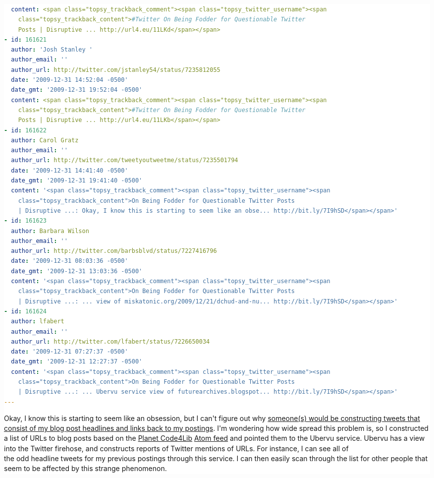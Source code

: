 ```yaml
  content: <span class="topsy_trackback_comment"><span class="topsy_twitter_username"><span
    class="topsy_trackback_content">#Twitter On Being Fodder for Questionable Twitter
    Posts | Disruptive ... http://url4.eu/11LKd</span></span>
- id: 161621
  author: 'Josh Stanley '
  author_email: ''
  author_url: http://twitter.com/jstanley54/status/7235812055
  date: '2009-12-31 14:52:04 -0500'
  date_gmt: '2009-12-31 19:52:04 -0500'
  content: <span class="topsy_trackback_comment"><span class="topsy_twitter_username"><span
    class="topsy_trackback_content">#Twitter On Being Fodder for Questionable Twitter
    Posts | Disruptive ... http://url4.eu/11LKb</span></span>
- id: 161622
  author: Carol Gratz
  author_email: ''
  author_url: http://twitter.com/tweetyoutweetme/status/7235501794
  date: '2009-12-31 14:41:40 -0500'
  date_gmt: '2009-12-31 19:41:40 -0500'
  content: '<span class="topsy_trackback_comment"><span class="topsy_twitter_username"><span
    class="topsy_trackback_content">On Being Fodder for Questionable Twitter Posts
    | Disruptive ...: Okay, I know this is starting to seem like an obse... http://bit.ly/7I9hSD</span></span>'
- id: 161623
  author: Barbara Wilson
  author_email: ''
  author_url: http://twitter.com/barbsblvd/status/7227416796
  date: '2009-12-31 08:03:36 -0500'
  date_gmt: '2009-12-31 13:03:36 -0500'
  content: '<span class="topsy_trackback_comment"><span class="topsy_twitter_username"><span
    class="topsy_trackback_content">On Being Fodder for Questionable Twitter Posts
    | Disruptive ...: ... view of miskatonic.org/2009/12/21/dchud-and-nu... http://bit.ly/7I9hSD</span></span>'
- id: 161624
  author: lfabert
  author_email: ''
  author_url: http://twitter.com/lfabert/status/7226650034
  date: '2009-12-31 07:27:37 -0500'
  date_gmt: '2009-12-31 12:27:37 -0500'
  content: '<span class="topsy_trackback_comment"><span class="topsy_twitter_username"><span
    class="topsy_trackback_content">On Being Fodder for Questionable Twitter Posts
    | Disruptive ...: ... Ubervu service view of futurearchives.blogspot... http://bit.ly/7I9hSD</span></span>'
---
```

Okay, I know this is starting to seem like an obsession, but I can't figure out why [someone(s) would be constructing tweets that consist of my blog post headlines and links back to my postings](/article/twitter-spam/). I'm wondering how wide spread this problem is, so I constructed a list of URLs to blog posts based on the [Planet Code4Lib](http://planet.code4lib.org/) [Atom feed](http://planet.code4lib.org/atom.xml) and pointed them to the Ubervu service. Ubervu has a view into the Twitter firehose, and constructs reports of Twitter mentions of URLs. For instance, I can see all of the odd headline tweets for my previous postings through this service. I can then easily scan through the list for other people that seem to be affected by this strange phenomenon.
